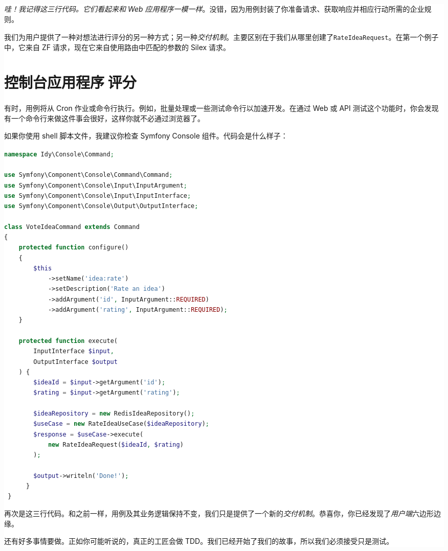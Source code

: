 *哇！我记得这三行代码。它们看起来和 Web 应用程序一模一样*。没错，因为用例封装了你准备请求、获取响应并相应行动所需的企业规则。

我们为用户提供了一种对想法进行评分的另一种方式；另一种*交付机制*。主要区别在于我们从哪里创建了`RateIdeaRequest`。在第一个例子中，它来自 ZF 请求，现在它来自使用路由中匹配的参数的 Silex 请求。

# 控制台应用程序 评分

有时，用例将从 Cron 作业或命令行执行。例如，批量处理或一些测试命令行以加速开发。在通过 Web 或 API 测试这个功能时，你会发现有一个命令行来做这件事会很好，这样你就不必通过浏览器了。

如果你使用 shell 脚本文件，我建议你检查 Symfony Console 组件。代码会是什么样子：

```php
namespace Idy\Console\Command;

use Symfony\Component\Console\Command\Command;
use Symfony\Component\Console\Input\InputArgument;
use Symfony\Component\Console\Input\InputInterface;
use Symfony\Component\Console\Output\OutputInterface;

class VoteIdeaCommand extends Command
{
    protected function configure()
    {
        $this
            ->setName('idea:rate')
            ->setDescription('Rate an idea')
            ->addArgument('id', InputArgument::REQUIRED)
            ->addArgument('rating', InputArgument::REQUIRED);
    }

    protected function execute(
        InputInterface $input,
        OutputInterface $output
    ) {
        $ideaId = $input->getArgument('id');
        $rating = $input->getArgument('rating');

        $ideaRepository = new RedisIdeaRepository();
        $useCase = new RateIdeaUseCase($ideaRepository);
        $response = $useCase->execute(
            new RateIdeaRequest($ideaId, $rating)
        );

        $output->writeln('Done!');
      }
 }

```

再次是这三行代码。和之前一样，用例及其业务逻辑保持不变，我们只是提供了一个新的*交付机制*。恭喜你，你已经发现了*用户端*六边形边缘。

还有好多事情要做。正如你可能听说的，真正的工匠会做 TDD。我们已经开始了我们的故事，所以我们必须接受只是测试。
